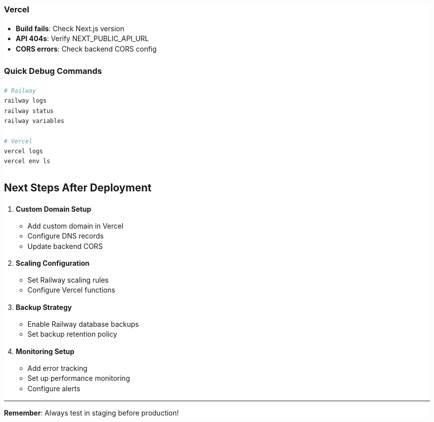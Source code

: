 ### Vercel
- **Build fails**: Check Next.js version
- **API 404s**: Verify NEXT_PUBLIC_API_URL
- **CORS errors**: Check backend CORS config

### Quick Debug Commands
```bash
# Railway
railway logs
railway status
railway variables

# Vercel
vercel logs
vercel env ls
```

## Next Steps After Deployment

1. **Custom Domain Setup**
   - Add custom domain in Vercel
   - Configure DNS records
   - Update backend CORS

2. **Scaling Configuration**
   - Set Railway scaling rules
   - Configure Vercel functions

3. **Backup Strategy**
   - Enable Railway database backups
   - Set backup retention policy

4. **Monitoring Setup**
   - Add error tracking
   - Set up performance monitoring
   - Configure alerts

---

**Remember**: Always test in staging before production!